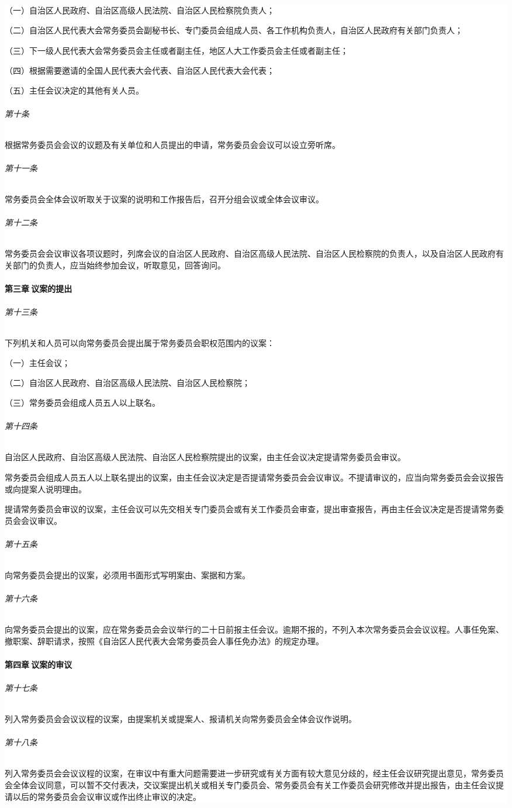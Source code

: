 （一）自治区人民政府、自治区高级人民法院、自治区人民检察院负责人；

（二）自治区人民代表大会常务委员会副秘书长、专门委员会组成人员、各工作机构负责人，自治区人民政府有关部门负责人；

（三）下一级人民代表大会常务委员会主任或者副主任，地区人大工作委员会主任或者副主任；

（四）根据需要邀请的全国人民代表大会代表、自治区人民代表大会代表；

（五）主任会议决定的其他有关人员。

###### 第十条

根据常务委员会会议的议题及有关单位和人员提出的申请，常务委员会会议可以设立旁听席。

###### 第十一条

常务委员会全体会议听取关于议案的说明和工作报告后，召开分组会议或全体会议审议。

###### 第十二条

常务委员会会议审议各项议题时，列席会议的自治区人民政府、自治区高级人民法院、自治区人民检察院的负责人，以及自治区人民政府有关部门的负责人，应当始终参加会议，听取意见，回答询问。

#### 第三章 议案的提出

###### 第十三条

下列机关和人员可以向常务委员会提出属于常务委员会职权范围内的议案：

（一）主任会议；

（二）自治区人民政府、自治区高级人民法院、自治区人民检察院；

（三）常务委员会组成人员五人以上联名。

###### 第十四条

自治区人民政府、自治区高级人民法院、自治区人民检察院提出的议案，由主任会议决定提请常务委员会审议。

常务委员会组成人员五人以上联名提出的议案，由主任会议决定是否提请常务委员会会议审议。不提请审议的，应当向常务委员会会议报告或向提案人说明理由。

提请常务委员会审议的议案，主任会议可以先交相关专门委员会或有关工作委员会审查，提出审查报告，再由主任会议决定是否提请常务委员会会议审议。

###### 第十五条

向常务委员会提出的议案，必须用书面形式写明案由、案据和方案。

###### 第十六条

向常务委员会提出的议案，应在常务委员会会议举行的二十日前报主任会议。逾期不报的，不列入本次常务委员会会议议程。人事任免案、撤职案、辞职请求，按照《自治区人民代表大会常务委员会人事任免办法》的规定办理。

#### 第四章 议案的审议

###### 第十七条

列入常务委员会会议议程的议案，由提案机关或提案人、报请机关向常务委员会全体会议作说明。

###### 第十八条

列入常务委员会会议议程的议案，在审议中有重大问题需要进一步研究或有关方面有较大意见分歧的，经主任会议研究提出意见，常务委员会全体会议同意，可以暂不交付表决，交议案提出机关或相关专门委员会、常务委员会有关工作委员会研究修改并提出报告，由主任会议提请以后的常务委员会会议审议或作出终止审议的决定。
